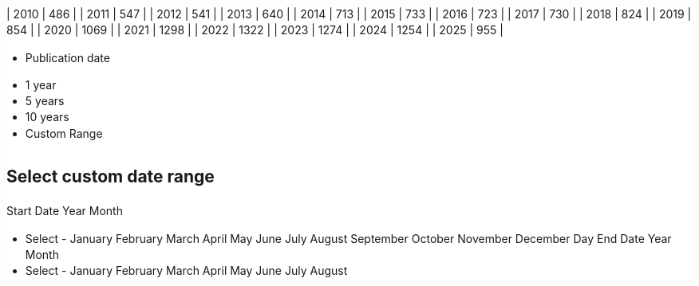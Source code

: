 | 2010 | 486 |
| 2011 | 547 |
| 2012 | 541 |
| 2013 | 640 |
| 2014 | 713 |
| 2015 | 733 |
| 2016 | 723 |
| 2017 | 730 |
| 2018 | 824 |
| 2019 | 854 |
| 2020 | 1069 |
| 2021 | 1298 |
| 2022 | 1322 |
| 2023 | 1274 |
| 2024 | 1254 |
| 2025 | 955 |
* Publication date
+ 1 year
+ 5 years
+ 10 years
+ Custom Range
## Select custom date range
Start Date
Year
Month
- Select -
January
February
March
April
May
June
July
August
September
October
November
December
Day
End Date
Year
Month
- Select -
January
February
March
April
May
June
July
August